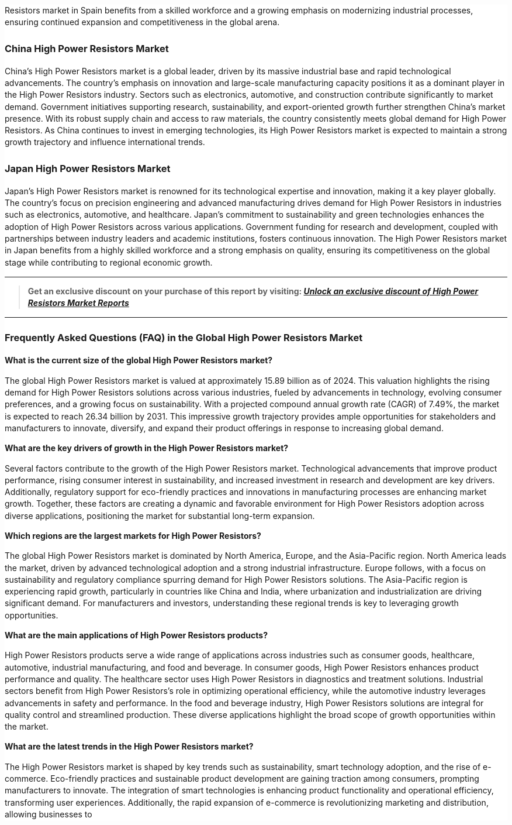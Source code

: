 Resistors market in Spain benefits from a skilled workforce and a growing emphasis on modernizing industrial processes, ensuring continued expansion and competitiveness in the global arena.</p><h3>China High Power Resistors Market</h3><p>China&rsquo;s High Power Resistors market is a global leader, driven by its massive industrial base and rapid technological advancements. The country&rsquo;s emphasis on innovation and large-scale manufacturing capacity positions it as a dominant player in the High Power Resistors industry. Sectors such as electronics, automotive, and construction contribute significantly to market demand. Government initiatives supporting research, sustainability, and export-oriented growth further strengthen China&rsquo;s market presence. With its robust supply chain and access to raw materials, the country consistently meets global demand for High Power Resistors. As China continues to invest in emerging technologies, its High Power Resistors market is expected to maintain a strong growth trajectory and influence international trends.</p><h3>Japan High Power Resistors Market</h3><p>Japan&rsquo;s High Power Resistors market is renowned for its technological expertise and innovation, making it a key player globally. The country&rsquo;s focus on precision engineering and advanced manufacturing drives demand for High Power Resistors in industries such as electronics, automotive, and healthcare. Japan&rsquo;s commitment to sustainability and green technologies enhances the adoption of High Power Resistors across various applications. Government funding for research and development, coupled with partnerships between industry leaders and academic institutions, fosters continuous innovation. The High Power Resistors market in Japan benefits from a highly skilled workforce and a strong emphasis on quality, ensuring its competitiveness on the global stage while contributing to regional economic growth.</p><hr /><blockquote><p><strong>Get an exclusive discount on your purchase of this report by visiting: <em><a href="://marketresearchpulse.com/ask-for-discount/64239?utm_source=Github&amp;utm_medium=022">Unlock an exclusive discount of High Power Resistors Market Reports</a></em>&nbsp;</strong></p></blockquote><hr /><h3>Frequently Asked Questions (FAQ) in the Global High Power Resistors Market</h3><p><strong>What is the current size of the global High Power Resistors market?</strong></p><p>The global High Power Resistors market is valued at approximately 15.89 billion as of 2024. This valuation highlights the rising demand for High Power Resistors solutions across various industries, fueled by advancements in technology, evolving consumer preferences, and a growing focus on sustainability. With a projected compound annual growth rate (CAGR) of 7.49%, the market is expected to reach 26.34 billion by 2031. This impressive growth trajectory provides ample opportunities for stakeholders and manufacturers to innovate, diversify, and expand their product offerings in response to increasing global demand.</p><p><strong>What are the key drivers of growth in the High Power Resistors market?</strong></p><p>Several factors contribute to the growth of the High Power Resistors market. Technological advancements that improve product performance, rising consumer interest in sustainability, and increased investment in research and development are key drivers. Additionally, regulatory support for eco-friendly practices and innovations in manufacturing processes are enhancing market growth. Together, these factors are creating a dynamic and favorable environment for High Power Resistors adoption across diverse applications, positioning the market for substantial long-term expansion.</p><p><strong>Which regions are the largest markets for High Power Resistors?</strong></p><p>The global High Power Resistors market is dominated by North America, Europe, and the Asia-Pacific region. North America leads the market, driven by advanced technological adoption and a strong industrial infrastructure. Europe follows, with a focus on sustainability and regulatory compliance spurring demand for High Power Resistors solutions. The Asia-Pacific region is experiencing rapid growth, particularly in countries like China and India, where urbanization and industrialization are driving significant demand. For manufacturers and investors, understanding these regional trends is key to leveraging growth opportunities.</p><p><strong>What are the main applications of High Power Resistors products?</strong></p><p>High Power Resistors products serve a wide range of applications across industries such as consumer goods, healthcare, automotive, industrial manufacturing, and food and beverage. In consumer goods, High Power Resistors enhances product performance and quality. The healthcare sector uses High Power Resistors in diagnostics and treatment solutions. Industrial sectors benefit from High Power Resistors&rsquo;s role in optimizing operational efficiency, while the automotive industry leverages advancements in safety and performance. In the food and beverage industry, High Power Resistors solutions are integral for quality control and streamlined production. These diverse applications highlight the broad scope of growth opportunities within the market.</p><p><strong>What are the latest trends in the High Power Resistors market?</strong></p><p>The High Power Resistors market is shaped by key trends such as sustainability, smart technology adoption, and the rise of e-commerce. Eco-friendly practices and sustainable product development are gaining traction among consumers, prompting manufacturers to innovate. The integration of smart technologies is enhancing product functionality and operational efficiency, transforming user experiences. Additionally, the rapid expansion of e-commerce is revolutionizing marketing and distribution, allowing businesses to